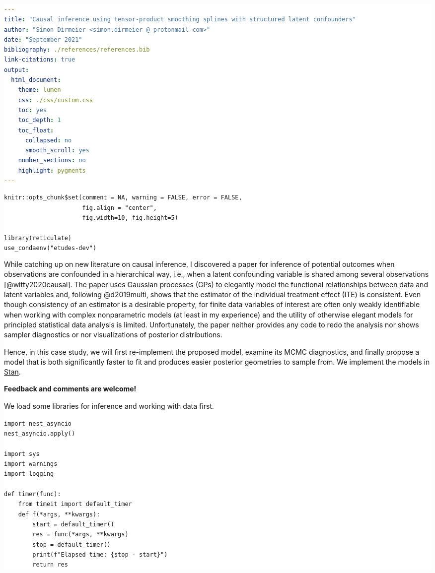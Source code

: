 ```yaml
---
title: "Causal inference using tensor-product smoothing splines with structured latent confounders"
author: "Simon Dirmeier <simon.dirmeier @ protonmail com>"
date: "September 2021"
bibliography: ./references/references.bib
link-citations: true
output:
  html_document:
    theme: lumen
    css: ./css/custom.css
    toc: yes
    toc_depth: 1
    toc_float:
      collapsed: no
      smooth_scroll: yes
    number_sections: no
    highlight: pygments
---
```



```{r knitr_init, include=FALSE, echo=FALSE, cache=FALSE, message=FALSE}
knitr::opts_chunk$set(comment = NA, warning = FALSE, error = FALSE,
                      fig.align = "center",
                      fig.width=10, fig.height=5)

library(reticulate)
use_condaenv("etudes-dev")
```

While catching up on new literature on causal inference, I discovered a paper for inference of potential outcomes when
observations are confounded in a hierarchical way, i.e., when a latent confounding variable is shared among several observations [@witty2020causal]. The paper uses Gaussian processes (GPs) to elegantly model the functional relationships between data and latent variables and, following @d2019multi, shows that the estimator of the individual treatment effect (ITE) is consistent. Even though consistency of an estimator is a desirable property, for finite data variables of interest are often only weakly identifiable when working with complex nonparametric models (at least in my experience) and the utility of otherwise elegant models for principled statistical data analysis is limited. Unfortunately, the paper neither provides any code to redo the analysis nor shows sampler diagnostics or nor visualizations of posterior distributions.

Hence, in this case study, we will first re-implement the proposed model, examine its MCMC diagnostics, and finally propose a model that is both significantly faster to fit and produces easier posterior geometries to sample from. We implement the models in [Stan](https://github.com/stan-dev/stan).

**Feedback and comments are welcome!**

We load some libraries for inference and working with data first.

```{python include=FALSE, echo=FALSE, cache=FALSE, message=FALSE}
import nest_asyncio
nest_asyncio.apply()

import sys
import warnings 
import logging

def timer(func):
    from timeit import default_timer    
    def f(*args, **kwargs):
        start = default_timer()
        res = func(*args, **kwargs)
        stop = default_timer()
        print(f"Elapsed time: {stop - start}")
        return res
```